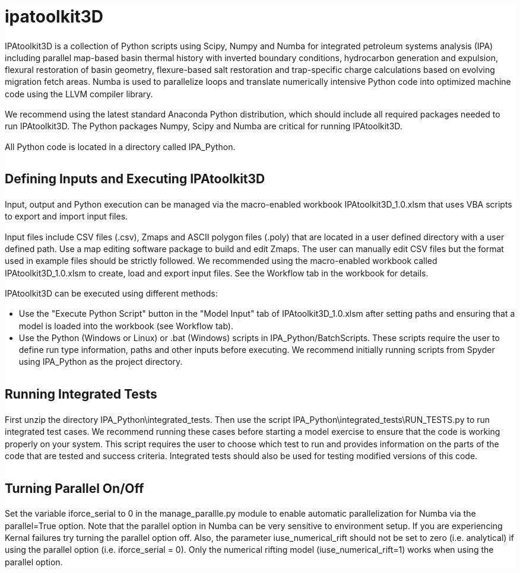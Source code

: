 # ipatoolkit3D
IPAtoolkit3D is a collection of Python scripts using Scipy, Numpy and Numba for 
integrated petroleum systems analysis (IPA) including parallel map-based basin 
thermal history with inverted boundary conditions, hydrocarbon generation and 
expulsion, flexural restoration of basin geometry, flexure-based salt restoration 
and trap-specific charge calculations based on evolving migration fetch areas. 
Numba is used to parallelize loops and translate numerically intensive 
Python code into optimized machine code using the LLVM compiler library.

We recommend using the latest standard Anaconda Python distribution, which 
should include all required packages needed to run IPAtoolkit3D. The Python 
packages Numpy, Scipy and Numba are critical for running IPAtoolkit3D.

All Python code is located in a directory called IPA_Python.

Defining Inputs and Executing IPAtoolkit3D
-------------------------------------------------------------------------------
Input, output and Python execution can be managed via the macro-enabled workbook 
IPAtoolkit3D_1.0.xlsm that uses VBA scripts to export and import input 
files.

Input files include CSV files (.csv), Zmaps and ASCII polygon files (.poly) that 
are located in a user defined directory with a user defined path. Use a map 
editing software package to build and edit Zmaps. The user can manually edit 
CSV files but the format used in example files should be strictly followed. We 
recommended using the macro-enabled workbook called IPAtoolkit3D_1.0.xlsm to 
create, load and export input files. See the Workflow tab in the workbook for 
details.

IPAtoolkit3D can be executed using different methods:

* Use the "Execute Python Script" button in the "Model Input" tab of 
    IPAtoolkit3D_1.0.xlsm after setting paths and ensuring that a model is 
    loaded into the workbook (see Workflow tab).
* Use the Python (Windows or Linux) or .bat (Windows) scripts in IPA_Python/BatchScripts. These scripts require 
    the user to define run type information, paths and other inputs before 
    executing. We recommend initially running scripts from Spyder using IPA_Python 
    as the project directory.

Running Integrated Tests
-------------------------------------------------------------------------------
First unzip the directory IPA_Python\integrated_tests. Then use the script 
IPA_Python\integrated_tests\RUN_TESTS.py to run integrated test cases. We 
recommend running these cases before starting a model exercise to ensure that 
the code is working properly on your system. This script requires the user to 
choose which test to run and provides information on the parts of the code that 
are tested and success criteria. Integrated tests should also be used for testing 
modified versions of this code.

Turning Parallel On/Off
-------------------------------------------------------------------------------
Set the variable iforce_serial to 0 in the manage_parallle.py module to enable 
automatic parallelization for Numba via the parallel=True option. Note that
the parallel option in Numba can be very sensitive to environment setup. If you
are experiencing Kernal failures try turning the parallel option off. Also, the
parameter iuse_numerical_rift should not be set to zero (i.e. analytical) if 
using the parallel option (i.e. iforce_serial = 0). Only the numerical rifting
model (iuse_numerical_rift=1) works when using the parallel option.
